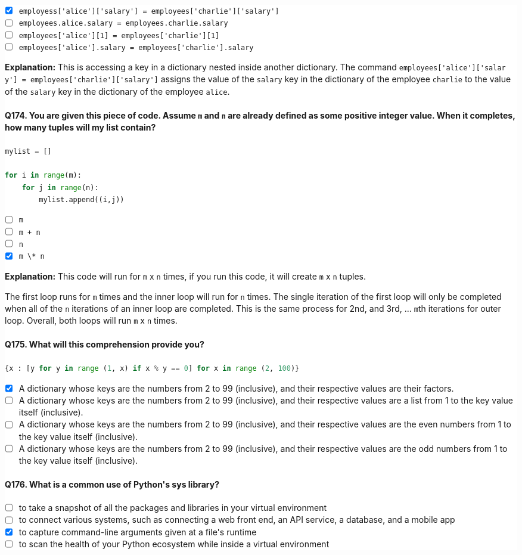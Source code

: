 - [x] `employess['alice']['salary'] = employees['charlie']['salary']`
- [ ] `employees.alice.salary = employees.charlie.salary`
- [ ] `employees['alice'][1] = employees['charlie'][1]`
- [ ] `employees['alice'].salary = employees['charlie'].salary`

**Explanation:** This is accessing a key in a dictionary nested inside another dictionary. The command `employees['alice']['salary'] = employees['charlie']['salary']` assigns the value of the `salary` key in the dictionary of the employee `charlie` to the value of the `salary` key in the dictionary of the employee `alice`.

#### Q174. You are given this piece of code. Assume `m` and `n` are already defined as some positive integer value. When it completes, how many tuples will my list contain?

```python
mylist = []

for i in range(m):
    for j in range(n):
        mylist.append((i,j))
```

- [ ] `m`
- [ ] `m + n`
- [ ] `n`
- [x] `m \* n`

**Explanation:** This code will run for `m` x `n` times, if you run this code, it will create `m` x `n` tuples.

The first loop runs for `m` times and the inner loop will run for `n` times. The single iteration of the first loop will only be completed when all of the `n` iterations of an inner loop are completed. This is the same process for 2nd, and 3rd, ... `m`th iterations for outer loop. Overall, both loops will run `m` x `n` times.

#### Q175. What will this comprehension provide you?

```python
{x : [y for y in range (1, x) if x % y == 0] for x in range (2, 100)}
```

- [x] A dictionary whose keys are the numbers from 2 to 99 (inclusive), and their respective values are their factors.
- [ ] A dictionary whose keys are the numbers from 2 to 99 (inclusive), and their respective values are a list from 1 to the key value itself (inclusive).
- [ ] A dictionary whose keys are the numbers from 2 to 99 (inclusive), and their respective values are the even numbers from 1 to the key value itself (inclusive).
- [ ] A dictionary whose keys are the numbers from 2 to 99 (inclusive), and their respective values are the odd numbers from 1 to the key value itself (inclusive).

#### Q176. What is a common use of Python's sys library?

- [ ] to take a snapshot of all the packages and libraries in your virtual environment
- [ ] to connect various systems, such as connecting a web front end, an API service, a database, and a mobile app
- [x] to capture command-line arguments given at a file's runtime
- [ ] to scan the health of your Python ecosystem while inside a virtual environment
